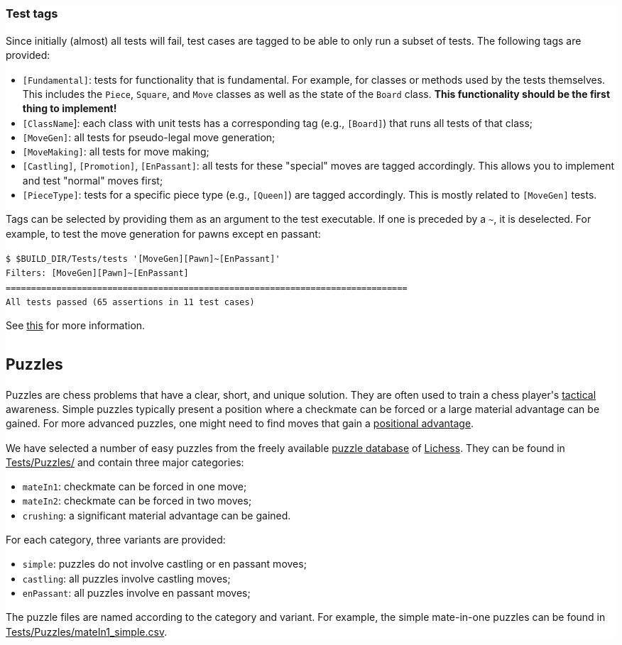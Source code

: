 ### Test tags

Since initially (almost) all tests will fail, test cases are tagged to be able to only run a subset of tests.
The following tags are provided:
- `[Fundamental]`: tests for functionality that is fundamental.
  For example, for classes or methods used by the tests themselves.
  This includes the `Piece`, `Square`, and `Move` classes as well as the state of the `Board` class.
  **This functionality should be the first thing to implement!**
- `[ClassName`]: each class with unit tests has a corresponding tag (e.g., `[Board]`) that runs all tests of that class;
- `[MoveGen]`: all tests for pseudo-legal move generation;
- `[MoveMaking]`: all tests for move making;
- `[Castling]`, `[Promotion]`, `[EnPassant]`: all tests for these "special" moves are tagged accordingly.
  This allows you to implement and test "normal" moves first;
- `[PieceType]`: tests for a specific piece type (e.g., `[Queen]`) are tagged accordingly.
  This is mostly related to `[MoveGen]` tests.

Tags can be selected by providing them as an argument to the test executable.
If one is preceded by a `~`, it is deselected.
For example, to test the move generation for pawns except en passant:

```
$ $BUILD_DIR/Tests/tests '[MoveGen][Pawn]~[EnPassant]'
Filters: [MoveGen][Pawn]~[EnPassant]
===============================================================================
All tests passed (65 assertions in 11 test cases)
```

See [this][catch2 filter tags] for more information.

## Puzzles

Puzzles are chess problems that have a clear, short, and unique solution.
They are often used to train a chess player's [tactical][chess tactic] awareness.
Simple puzzles typically present a position where a checkmate can be forced or a large material advantage can be gained.
For more advanced puzzles, one might need to find moves that gain a [positional advantage][positional advantage].

We have selected a number of easy puzzles from the freely available [puzzle database][lichess puzzle db] of [Lichess][lichess].
They can be found in [Tests/Puzzles/](Tests/Puzzles/) and contain three major categories:
- `mateIn1`: checkmate can be forced in one move;
- `mateIn2`: checkmate can be forced in two moves;
- `crushing`: a significant material advantage can be gained.

For each category, three variants are provided:
- `simple`: puzzles do not involve castling or en passant moves;
- `castling`: all puzzles involve castling moves;
- `enPassant`: all puzzles involve en passant moves;

The puzzle files are named according to the category and variant.
For example, the simple mate-in-one puzzles can be found in [Tests/Puzzles/mateIn1_simple.csv](Tests/Puzzles/mateIn1_simple.csv).


[san]: https://en.wikipedia.org/wiki/Algebraic_notation_(chess)
[long algebraic notation]: https://en.wikipedia.org/wiki/Algebraic_notation_(chess)#Long_algebraic_notation
[std_map]: https://en.cppreference.com/w/cpp/container/map
[std_set]: https://en.cppreference.com/w/cpp/container/set
[promotion]: https://en.wikipedia.org/wiki/Promotion_(chess)
[uci]: https://en.wikipedia.org/wiki/Universal_Chess_Interface
[board representation wp]: https://en.wikipedia.org/wiki/Board_representation_(computer_chess)
[board representation cpw]: https://www.chessprogramming.org/Board_Representation
[bitboard]: https://en.wikipedia.org/wiki/Bitboard
[stockfish]: https://stockfishchess.org/
[8x8 board]: https://www.chessprogramming.org/8x8_Board
[castling]: https://en.wikipedia.org/wiki/Castling
[bit flags]: https://blog.podkalicki.com/bit-level-operations-bit-flags-and-bit-masks/
[en passant]: https://en.wikipedia.org/wiki/En_passant
[move generation]: https://www.chessprogramming.org/Move_Generation
[pseudo legal move]: https://www.chessprogramming.org/Pseudo-Legal_Move
[legal move]: https://www.chessprogramming.org/Legal_Move
[chess rules]: https://en.wikipedia.org/wiki/Rules_of_chess
[chess rules check]: https://en.wikipedia.org/wiki/Rules_of_chess#Check
[chess rules game end]: https://en.wikipedia.org/wiki/Rules_of_chess#End_of_the_game
[move making]: https://www.chessprogramming.org/Make_Move
[game tree]: https://en.wikipedia.org/wiki/Game_tree
[checkmate]: https://en.wikipedia.org/wiki/Checkmate
[stalemate]: https://en.wikipedia.org/wiki/Stalemate
[minimax]: https://en.wikipedia.org/wiki/Minimax
[zero-sum game]: https://en.wikipedia.org/wiki/Zero-sum_game
[negamax]: https://en.wikipedia.org/wiki/Negamax
[alpha-beta pruning]: https://en.wikipedia.org/wiki/Alpha-beta_pruning
[move ordering]: https://www.chessprogramming.org/Move_Ordering
[iterative deepening]: https://www.chessprogramming.org/Iterative_Deepening
[pv]: https://www.chessprogramming.org/Principal_Variation
[eval]: https://www.chessprogramming.org/Evaluation
[piece value]: https://en.wikipedia.org/wiki/Chess_piece_relative_value
[center control]: https://www.chessprogramming.org/Center_Control
[king safety]: https://www.chessprogramming.org/King_Safety
[ply]: https://en.wikipedia.org/wiki/Ply_(game_theory)
[eval score]: https://www.chessprogramming.org/Score
[centipawns]: https://www.chessprogramming.org/Centipawns
[time control]: https://en.wikipedia.org/wiki/Time_control#Chess
[catch2]: https://github.com/catchorg/Catch2
[catch2 filter tags]: https://github.com/catchorg/Catch2/blob/v2.x/docs/command-line.md#specifying-which-tests-to-run
[chess tactic]: https://en.wikipedia.org/wiki/Chess_tactic
[positional advantage]: https://www.chessstrategyonline.com/content/tutorials/introduction-to-chess-strategy-positional-advantage
[lichess]: https://lichess.org/
[lichess puzzle db]: https://database.lichess.org/#puzzles
[lichess puzzle themes]: https://lichess.org/training/themes
[fen]: https://en.wikipedia.org/wiki/Forsyth-Edwards_Notation
[lichess board editor]: https://lichess.org/editor
[uci]: https://en.wikipedia.org/wiki/Universal_Chess_Interface
[uci protocol]: https://backscattering.de/chess/uci/
[uci gui]: https://www.chessprogramming.org/UCI#GUIs
[cutechess]: https://github.com/cutechess/cutechess
[cutechess cli]: https://github.com/cutechess/cutechess#running
[chess engine]: https://en.wikipedia.org/wiki/Chess_engine
[questions]: https://gitlab.kuleuven.be/distrinet/education/cpl/cplusplus-project-assignment/-/issues
[assignment repo]: https://gitlab.kuleuven.be/distrinet/education/cpl/cplusplus-project-assignment
[exercises setup]: https://gitlab.kuleuven.be/distrinet/education/cpl/cplusplus-exercises-assignment#setup
[git submodules]: https://git-scm.com/book/en/v2/Git-Tools-Submodules
[c++17]: https://en.cppreference.com/w/cpp/17
[c++20]: https://en.cppreference.com/w/cpp/20
[c++ features]: https://en.cppreference.com/w/cpp
[fifty-move rule]: https://en.wikipedia.org/wiki/Fifty-move_rule
[threefold repetition]: https://en.wikipedia.org/wiki/Threefold_repetition
[gcc c++ status]: https://gcc.gnu.org/projects/cxx-status.html
[gitlab pipelines]: https://docs.gitlab.com/ee/ci/pipelines/
[gcc warnings]: https://gcc.gnu.org/onlinedocs/gcc/Warning-Options.html
[std optional]: https://en.cppreference.com/w/cpp/utility/optional
[transposition table]: https://www.chessprogramming.org/Transposition_Table
[glicko]: https://en.wikipedia.org/wiki/Glicko_rating_system